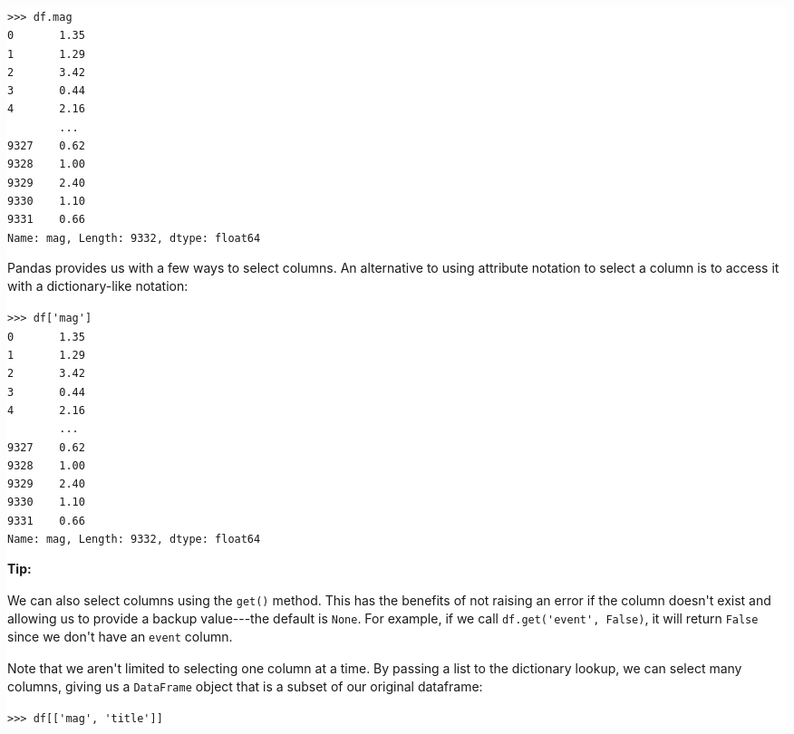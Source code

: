 ```
>>> df.mag
0       1.35
1       1.29
2       3.42
3       0.44
4       2.16
        ... 
9327    0.62
9328    1.00
9329    2.40
9330    1.10
9331    0.66
Name: mag, Length: 9332, dtype: float64
```


Pandas provides us with a few ways to select columns. An alternative to
using attribute notation to select a column is to access it with a
dictionary-like notation:

```
>>> df['mag']
0       1.35
1       1.29
2       3.42
3       0.44
4       2.16
        ... 
9327    0.62
9328    1.00
9329    2.40
9330    1.10
9331    0.66
Name: mag, Length: 9332, dtype: float64
```


**Tip:** 

We can also select columns using the `get()` method. This has
the benefits of not raising an error if the column doesn\'t exist and
allowing us to provide a backup value---the default is `None`.
For example, if we call `df.get('event', False)`, it will
return `False` since we don\'t have an `event`
column.

Note that we aren\'t limited to selecting one
column at a time. By passing a list to the dictionary lookup, we can
select many columns, giving us a `DataFrame` object that is a
subset of our original dataframe:

```
>>> df[['mag', 'title']]
```
